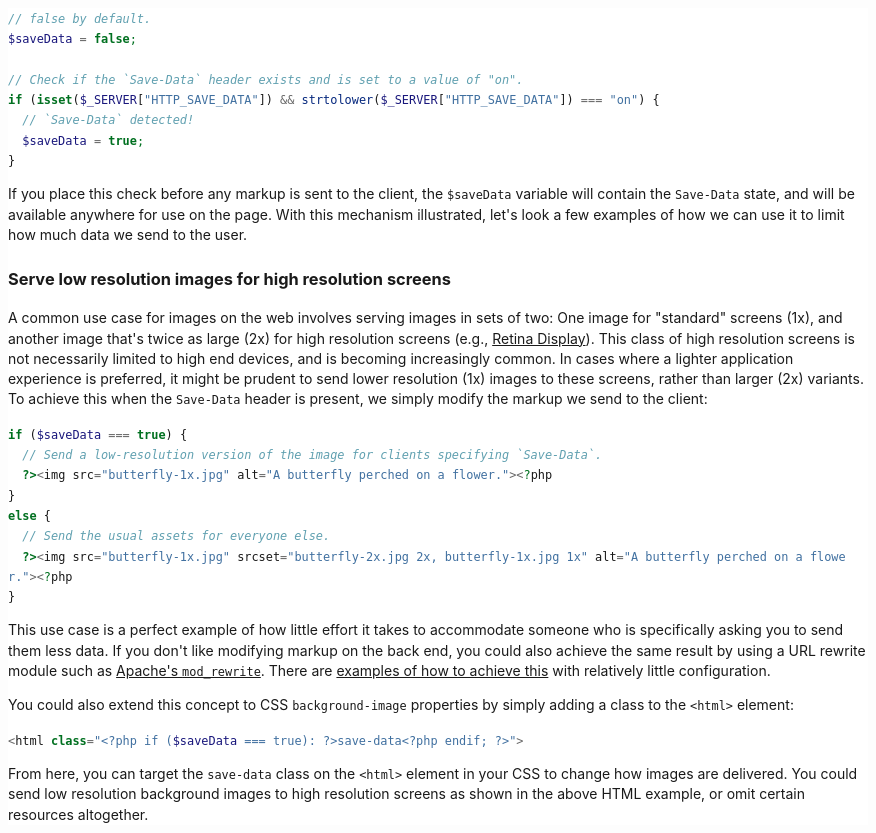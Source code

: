 ```php
// false by default.
$saveData = false;

// Check if the `Save-Data` header exists and is set to a value of "on".
if (isset($_SERVER["HTTP_SAVE_DATA"]) && strtolower($_SERVER["HTTP_SAVE_DATA"]) === "on") {
  // `Save-Data` detected!
  $saveData = true;
}
```

If you place this check before any markup is sent to the client, the `$saveData` variable will contain the `Save-Data` state, and will be available anywhere for use on the page. With this mechanism illustrated, let's look a few examples of how we can use it to limit how much data we send to the user.

### Serve low resolution images for high resolution screens

A common use case for images on the web involves serving images in sets of two: One image for "standard" screens (1x), and another image that's twice as large (2x) for high resolution screens (e.g., [Retina Display](https://en.wikipedia.org/wiki/Retina_Display)). This class of high resolution screens is not necessarily limited to high end devices, and is becoming increasingly common. In cases where a lighter application experience is preferred, it might be prudent to send lower resolution (1x) images to these screens, rather than larger (2x) variants. To achieve this when the `Save-Data` header is present, we simply modify the markup we send to the client:

```php
if ($saveData === true) {
  // Send a low-resolution version of the image for clients specifying `Save-Data`.
  ?><img src="butterfly-1x.jpg" alt="A butterfly perched on a flower."><?php
}
else {
  // Send the usual assets for everyone else.
  ?><img src="butterfly-1x.jpg" srcset="butterfly-2x.jpg 2x, butterfly-1x.jpg 1x" alt="A butterfly perched on a flower."><?php
}
```

This use case is a perfect example of how little effort it takes to accommodate someone who is specifically asking you to send them less data. If you don't like modifying markup on the back end, you could also achieve the same result by using a URL rewrite module such as [Apache's `mod_rewrite`](http://httpd.apache.org/docs/current/mod/mod_rewrite.html). There are [examples of how to achieve this](https://css-tricks.com/help-users-save-data/#article-header-id-0) with relatively little configuration.

You could also extend this concept to CSS `background-image` properties by simply adding a class to the `<html>` element:

```php
<html class="<?php if ($saveData === true): ?>save-data<?php endif; ?>">
```

From here, you can target the `save-data` class on the `<html>` element in your CSS to change how images are delivered. You could send low resolution background images to high resolution screens as shown in the above HTML example, or omit certain resources altogether.

